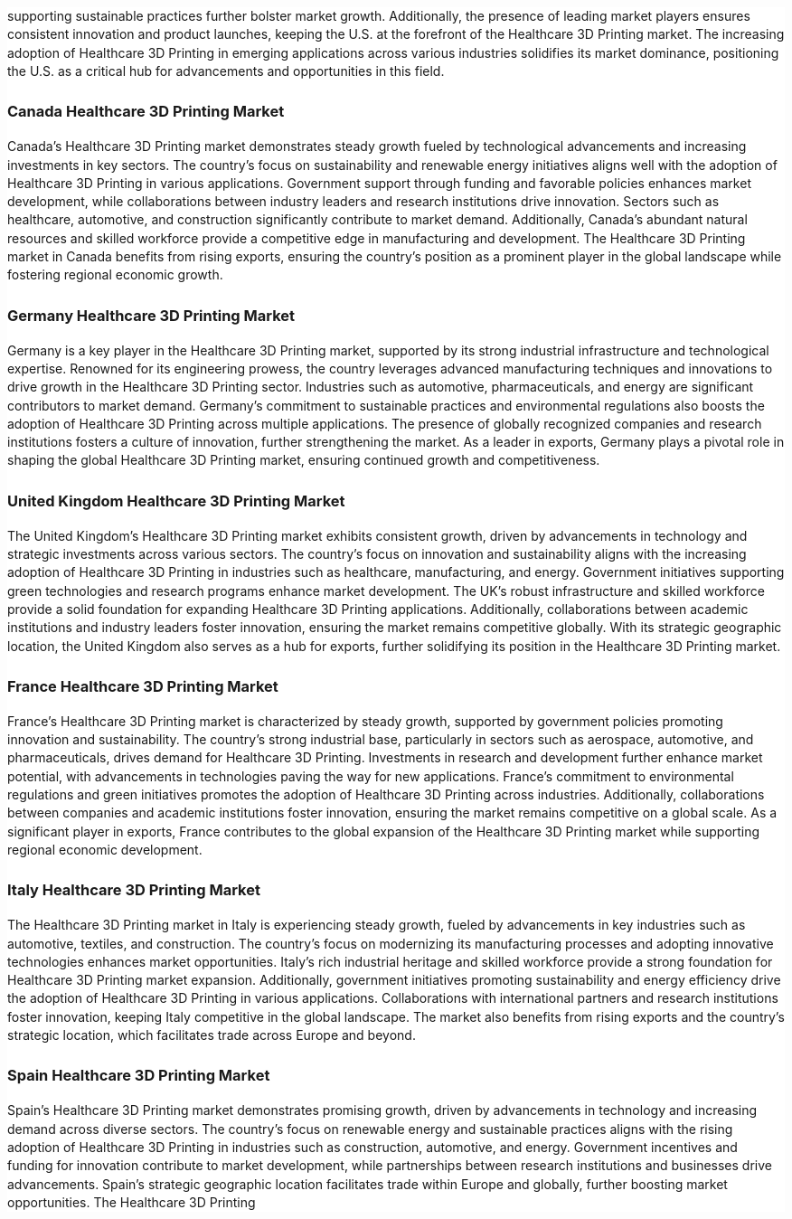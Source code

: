 supporting sustainable practices further bolster market growth. Additionally, the presence of leading market players ensures consistent innovation and product launches, keeping the U.S. at the forefront of the Healthcare 3D Printing market. The increasing adoption of Healthcare 3D Printing in emerging applications across various industries solidifies its market dominance, positioning the U.S. as a critical hub for advancements and opportunities in this field.</p><h3>Canada Healthcare 3D Printing Market</h3><p>Canada&rsquo;s Healthcare 3D Printing market demonstrates steady growth fueled by technological advancements and increasing investments in key sectors. The country&rsquo;s focus on sustainability and renewable energy initiatives aligns well with the adoption of Healthcare 3D Printing in various applications. Government support through funding and favorable policies enhances market development, while collaborations between industry leaders and research institutions drive innovation. Sectors such as healthcare, automotive, and construction significantly contribute to market demand. Additionally, Canada&rsquo;s abundant natural resources and skilled workforce provide a competitive edge in manufacturing and development. The Healthcare 3D Printing market in Canada benefits from rising exports, ensuring the country&rsquo;s position as a prominent player in the global landscape while fostering regional economic growth.</p><h3>Germany Healthcare 3D Printing Market</h3><p>Germany is a key player in the Healthcare 3D Printing market, supported by its strong industrial infrastructure and technological expertise. Renowned for its engineering prowess, the country leverages advanced manufacturing techniques and innovations to drive growth in the Healthcare 3D Printing sector. Industries such as automotive, pharmaceuticals, and energy are significant contributors to market demand. Germany&rsquo;s commitment to sustainable practices and environmental regulations also boosts the adoption of Healthcare 3D Printing across multiple applications. The presence of globally recognized companies and research institutions fosters a culture of innovation, further strengthening the market. As a leader in exports, Germany plays a pivotal role in shaping the global Healthcare 3D Printing market, ensuring continued growth and competitiveness.</p><h3>United Kingdom Healthcare 3D Printing Market</h3><p>The United Kingdom&rsquo;s Healthcare 3D Printing market exhibits consistent growth, driven by advancements in technology and strategic investments across various sectors. The country&rsquo;s focus on innovation and sustainability aligns with the increasing adoption of Healthcare 3D Printing in industries such as healthcare, manufacturing, and energy. Government initiatives supporting green technologies and research programs enhance market development. The UK&rsquo;s robust infrastructure and skilled workforce provide a solid foundation for expanding Healthcare 3D Printing applications. Additionally, collaborations between academic institutions and industry leaders foster innovation, ensuring the market remains competitive globally. With its strategic geographic location, the United Kingdom also serves as a hub for exports, further solidifying its position in the Healthcare 3D Printing market.</p><h3>France Healthcare 3D Printing Market</h3><p>France&rsquo;s Healthcare 3D Printing market is characterized by steady growth, supported by government policies promoting innovation and sustainability. The country&rsquo;s strong industrial base, particularly in sectors such as aerospace, automotive, and pharmaceuticals, drives demand for Healthcare 3D Printing. Investments in research and development further enhance market potential, with advancements in technologies paving the way for new applications. France&rsquo;s commitment to environmental regulations and green initiatives promotes the adoption of Healthcare 3D Printing across industries. Additionally, collaborations between companies and academic institutions foster innovation, ensuring the market remains competitive on a global scale. As a significant player in exports, France contributes to the global expansion of the Healthcare 3D Printing market while supporting regional economic development.</p><h3>Italy Healthcare 3D Printing Market</h3><p>The Healthcare 3D Printing market in Italy is experiencing steady growth, fueled by advancements in key industries such as automotive, textiles, and construction. The country&rsquo;s focus on modernizing its manufacturing processes and adopting innovative technologies enhances market opportunities. Italy&rsquo;s rich industrial heritage and skilled workforce provide a strong foundation for Healthcare 3D Printing market expansion. Additionally, government initiatives promoting sustainability and energy efficiency drive the adoption of Healthcare 3D Printing in various applications. Collaborations with international partners and research institutions foster innovation, keeping Italy competitive in the global landscape. The market also benefits from rising exports and the country&rsquo;s strategic location, which facilitates trade across Europe and beyond.</p><h3>Spain Healthcare 3D Printing Market</h3><p>Spain&rsquo;s Healthcare 3D Printing market demonstrates promising growth, driven by advancements in technology and increasing demand across diverse sectors. The country&rsquo;s focus on renewable energy and sustainable practices aligns with the rising adoption of Healthcare 3D Printing in industries such as construction, automotive, and energy. Government incentives and funding for innovation contribute to market development, while partnerships between research institutions and businesses drive advancements. Spain&rsquo;s strategic geographic location facilitates trade within Europe and globally, further boosting market opportunities. The Healthcare 3D Printing